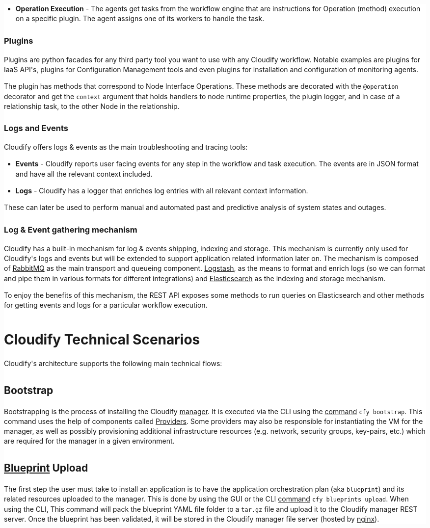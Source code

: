 * **Operation Execution** - The agents get tasks from the workflow engine that are instructions for Operation (method) execution on a specific plugin. The agent assigns one of its workers to handle the task.


### Plugins
Plugins are python facades for any third party tool you want to use with any Cloudify workflow. Notable examples are plugins for IaaS API's, plugins for Configuration Management tools and even plugins for installation and configuration of monitoring agents.

The plugin has methods that correspond to Node Interface Operations. These methods are decorated with the `@operation` decorator and get the `context` argument that holds handlers to node runtime properties, the plugin logger, and in case of a relationship task, to the other Node in the relationship.



### Logs and Events
Cloudify offers logs & events as the main troubleshooting and tracing tools:

* **Events** - Cloudify reports user facing events for any step in the workflow and task execution. The events are in JSON format and have all the relevant context included.

* **Logs** - Cloudify has a logger that enriches log entries with all relevant context information.

These can later be used to perform manual and automated past and predictive analysis of system states and outages.

### Log & Event gathering mechanism
Cloudify has a built-in mechanism for log & events shipping, indexing and storage.
This mechanism is currently only used for Cloudify's logs and events but will be extended to support application related information later on. The mechanism is composed of [RabbitMQ](http://www.rabbitmq.com) as the main transport and queueing component. [Logstash](http://logstash.net/), as the means to format and enrich logs (so we can format and pipe them in various formats for different integrations) and [Elasticsearch](http://www.elasticsearch.org/) as the indexing and storage mechanism.

To enjoy the benefits of this mechanism, the REST API exposes some methods to run queries on Elasticsearch and other methods for getting events and logs for a particular workflow execution.

# Cloudify Technical Scenarios

Cloudify's architecture supports the following main technical flows:

## Bootstrap
Bootstrapping is the process of installing the Cloudify [manager](#the-manager-orchestrator). It is executed via the CLI using the [command](reference-cfy.html#bootstrap) `cfy bootstrap`. This command uses the help of components called [Providers](reference-terminology.html#provider). Some providers may also be responsible for instantiating the VM for the manager, as well as possibly provisioning additional infrastructure resources (e.g. network, security groups, key-pairs, etc.) which are required for the manager in a given environment.

## [Blueprint](reference-terminology.html#blueprint) Upload
The first step the user must take to install an application is to have the application orchestration plan (aka `blueprint`) and its related resources uploaded to the manager. This is done by using the GUI or the CLI [command](reference-cfy.html#blueprints-upload) `cfy blueprints upload`. When using the CLI, This command will pack the blueprint YAML file folder to a `tar.gz` file and upload it to the Cloudify manager REST server. Once the blueprint has been validated, it will be stored in the Cloudify manager file server (hosted by [nginx](http://nginx.org)).
